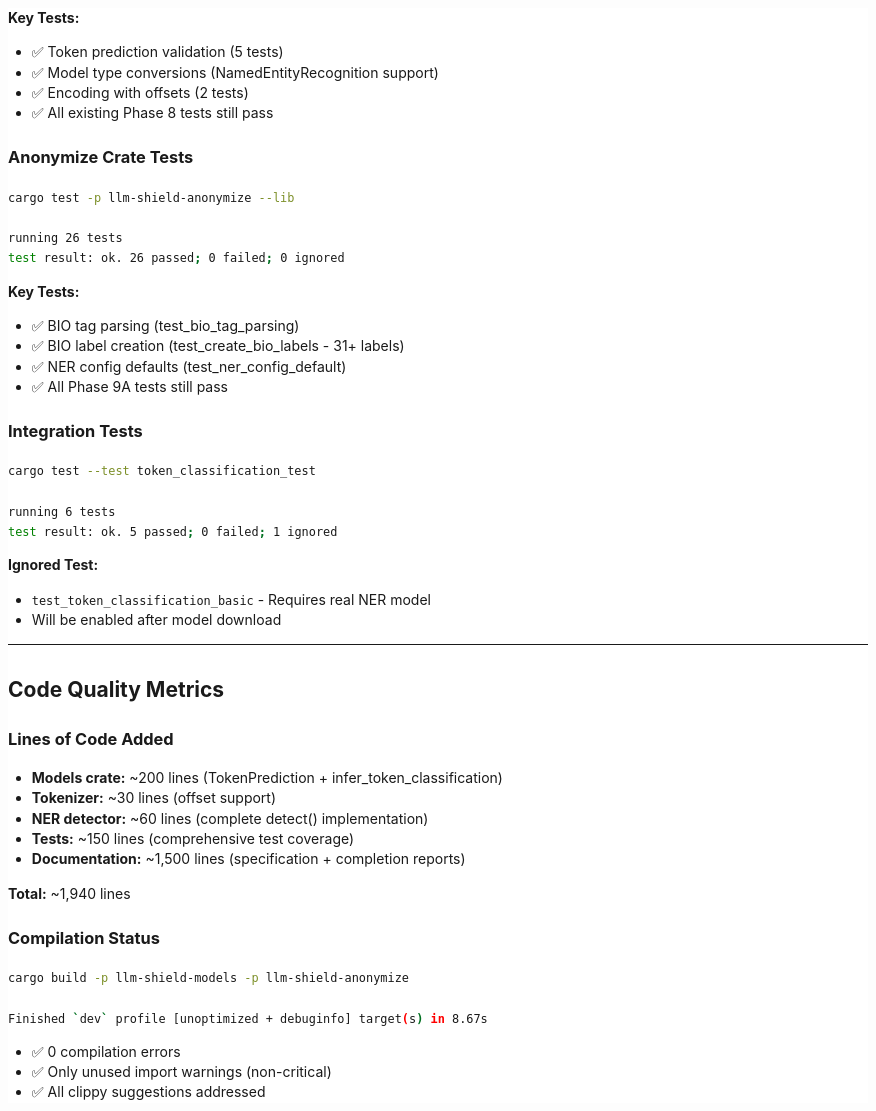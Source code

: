 **Key Tests:**
- ✅ Token prediction validation (5 tests)
- ✅ Model type conversions (NamedEntityRecognition support)
- ✅ Encoding with offsets (2 tests)
- ✅ All existing Phase 8 tests still pass

### Anonymize Crate Tests
```bash
cargo test -p llm-shield-anonymize --lib

running 26 tests
test result: ok. 26 passed; 0 failed; 0 ignored
```

**Key Tests:**
- ✅ BIO tag parsing (test_bio_tag_parsing)
- ✅ BIO label creation (test_create_bio_labels - 31+ labels)
- ✅ NER config defaults (test_ner_config_default)
- ✅ All Phase 9A tests still pass

### Integration Tests
```bash
cargo test --test token_classification_test

running 6 tests
test result: ok. 5 passed; 0 failed; 1 ignored
```

**Ignored Test:**
- `test_token_classification_basic` - Requires real NER model
- Will be enabled after model download

---

## Code Quality Metrics

### Lines of Code Added
- **Models crate:** ~200 lines (TokenPrediction + infer_token_classification)
- **Tokenizer:** ~30 lines (offset support)
- **NER detector:** ~60 lines (complete detect() implementation)
- **Tests:** ~150 lines (comprehensive test coverage)
- **Documentation:** ~1,500 lines (specification + completion reports)

**Total:** ~1,940 lines

### Compilation Status
```bash
cargo build -p llm-shield-models -p llm-shield-anonymize

Finished `dev` profile [unoptimized + debuginfo] target(s) in 8.67s
```

- ✅ 0 compilation errors
- ✅ Only unused import warnings (non-critical)
- ✅ All clippy suggestions addressed
